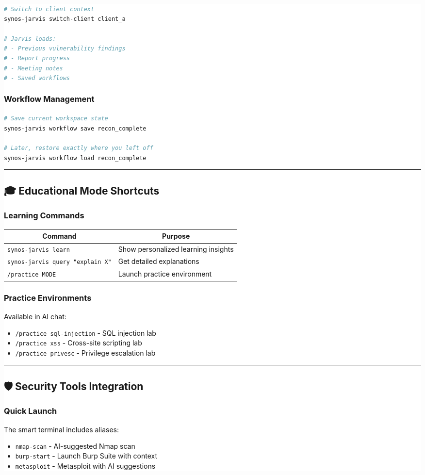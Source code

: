 ```bash
# Switch to client context
synos-jarvis switch-client client_a

# Jarvis loads:
# - Previous vulnerability findings
# - Report progress
# - Meeting notes
# - Saved workflows
```

### Workflow Management

```bash
# Save current workspace state
synos-jarvis workflow save recon_complete

# Later, restore exactly where you left off
synos-jarvis workflow load recon_complete
```

---

## 🎓 Educational Mode Shortcuts

### Learning Commands

| Command | Purpose |
|---------|---------|
| `synos-jarvis learn` | Show personalized learning insights |
| `synos-jarvis query "explain X"` | Get detailed explanations |
| `/practice MODE` | Launch practice environment |

### Practice Environments

Available in AI chat:
- `/practice sql-injection` - SQL injection lab
- `/practice xss` - Cross-site scripting lab
- `/practice privesc` - Privilege escalation lab

---

## 🛡️ Security Tools Integration

### Quick Launch

The smart terminal includes aliases:
- `nmap-scan` - AI-suggested Nmap scan
- `burp-start` - Launch Burp Suite with context
- `metasploit` - Metasploit with AI suggestions
